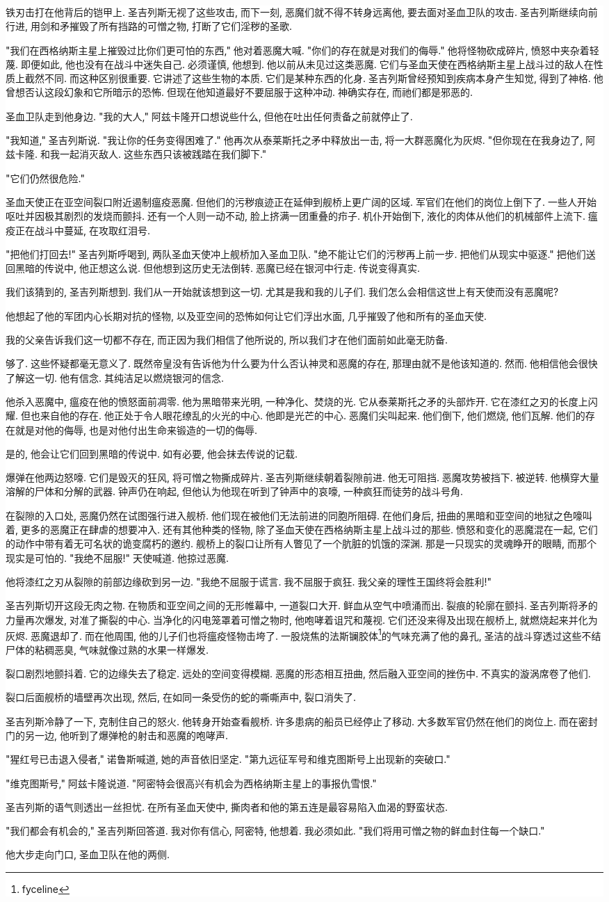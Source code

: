 铁刃击打在他背后的铠甲上. 圣吉列斯无视了这些攻击, 而下一刻, 恶魔们就不得不转身远离他, 要去面对圣血卫队的攻击. 圣吉列斯继续向前行进, 用剑和矛摧毁了所有挡路的可憎之物, 打断了它们淫秽的圣歌.

"我们在西格纳斯主星上摧毁过比你们更可怕的东西," 他对着恶魔大喊. "你们的存在就是对我们的侮辱." 他将怪物砍成碎片, 愤怒中夹杂着轻蔑. 即便如此, 他也没有在战斗中迷失自己. 必须谨慎, 他想到. 他以前从未见过这类恶魔. 它们与圣血天使在西格纳斯主星上战斗过的敌人在性质上截然不同. 而这种区别很重要. 它讲述了这些生物的本质. 它们是某种东西的化身. 圣吉列斯曾经预知到疾病本身产生知觉, 得到了神格. 他曾想否认这段幻象和它所暗示的恐怖. 但现在他知道最好不要屈服于这种冲动. 神确实存在, 而祂们都是邪恶的.

圣血卫队走到他身边. "我的大人," 阿兹卡隆开口想说些什么, 但他在吐出任何责备之前就停止了.

"我知道," 圣吉列斯说. "我让你的任务变得困难了." 他再次从泰莱斯托之矛中释放出一击, 将一大群恶魔化为灰烬. "但你现在在我身边了, 阿兹卡隆. 和我一起消灭敌人. 这些东西只该被践踏在我们脚下."

"它们仍然很危险."

圣血天使正在亚空间裂口附近遏制瘟疫恶魔. 但他们的污秽痕迹正在延伸到舰桥上更广阔的区域. 军官们在他们的岗位上倒下了. 一些人开始呕吐并因极其剧烈的发烧而颤抖. 还有一个人则一动不动, 脸上挤满一团重叠的疖子. 机仆开始倒下, 液化的肉体从他们的机械部件上流下. 瘟疫正在战斗中蔓延, 在攻取红泪号.

"把他们打回去!" 圣吉列斯呼喝到, 两队圣血天使冲上舰桥加入圣血卫队. "绝不能让它们的污秽再上前一步. 把他们从现实中驱逐." 把他们送回黑暗的传说中, 他正想这么说. 但他想到这历史无法倒转. 恶魔已经在银河中行走. 传说变得真实.

我们该猜到的, 圣吉列斯想到. 我们从一开始就该想到这一切. 尤其是我和我的儿子们. 我们怎么会相信这世上有天使而没有恶魔呢?

他想起了他的军团内心长期对抗的怪物, 以及亚空间的恐怖如何让它们浮出水面, 几乎摧毁了他和所有的圣血天使.

我的父亲告诉我们这一切都不存在, 而正因为我们相信了他所说的, 所以我们才在他们面前如此毫无防备.

够了. 这些怀疑都毫无意义了. 既然帝皇没有告诉他为什么要为什么否认神灵和恶魔的存在, 那理由就不是他该知道的. 然而. 他相信他会很快了解这一切. 他有信念. 其纯洁足以燃烧银河的信念.

他杀入恶魔中, 瘟疫在他的愤怒面前凋零. 他为黑暗带来光明, 一种净化、焚烧的光. 它从泰莱斯托之矛的头部炸开. 它在漆红之刃的长度上闪耀. 但也来自他的存在. 他正处于令人眼花缭乱的火光的中心. 他即是光芒的中心. 恶魔们尖叫起来. 他们倒下, 他们燃烧, 他们瓦解. 他们的存在就是对他的侮辱, 也是对他付出生命来锻造的一切的侮辱.

是的, 他会让它们回到黑暗的传说中. 如有必要, 他会抹去传说的记载.

爆弹在他两边怒嚎. 它们是毁灭的狂风, 将可憎之物撕成碎片. 圣吉列斯继续朝着裂隙前进. 他无可阻挡. 恶魔攻势被挡下. 被逆转. 他横穿大量溶解的尸体和分解的武器. 钟声仍在响起, 但他认为他现在听到了钟声中的哀嚎, 一种疯狂而徒劳的战斗号角.

在裂隙的入口处, 恶魔仍然在试图强行进入舰桥. 他们现在被他们无法前进的同胞所阻碍. 在他们身后, 扭曲的黑暗和亚空间的地狱之色嚎叫着, 更多的恶魔正在肆虐的想要冲入. 还有其他种类的怪物, 除了圣血天使在西格纳斯主星上战斗过的那些. 愤怒和变化的恶魔混在一起, 它们的动作中带有着无可名状的诡变腐朽的邀约. 舰桥上的裂口让所有人瞥见了一个肮脏的饥饿的深渊. 那是一只现实的灵魂睁开的眼睛, 而那个现实是可怕的. "我绝不屈服!" 天使喊道. 他掠过恶魔.

他将漆红之刃从裂隙的前部边缘砍到另一边. "我绝不屈服于谎言. 我不屈服于疯狂. 我父亲的理性王国终将会胜利!"

圣吉列斯切开这段无肉之物. 在物质和亚空间之间的无形帷幕中, 一道裂口大开. 鲜血从空气中喷涌而出. 裂痕的轮廓在颤抖. 圣吉列斯将矛的力量再次爆发, 对准了撕裂的中心. 当净化的闪电笼罩着可憎之物时, 他咆哮着诅咒和蔑视. 它们还没来得及出现在舰桥上, 就燃烧起来并化为灰烬. 恶魔退却了. 而在他周围, 他的儿子们也将瘟疫怪物击垮了. 一股烧焦的法斯镧胶体[^5]的气味充满了他的鼻孔, 圣洁的战斗穿透过这些不结尸体的粘稠恶臭, 气味就像过熟的水果一样爆发.

裂口剧烈地颤抖着. 它的边缘失去了稳定. 远处的空间变得模糊. 恶魔的形态相互扭曲, 然后融入亚空间的挫伤中. 不真实的漩涡席卷了他们.

裂口后面舰桥的墙壁再次出现, 然后, 在如同一条受伤的蛇的嘶嘶声中, 裂口消失了.

圣吉列斯冷静了一下, 克制住自己的怒火. 他转身开始查看舰桥. 许多患病的船员已经停止了移动. 大多数军官仍然在他们的岗位上. 而在密封门的另一边, 他听到了爆弹枪的射击和恶魔的咆哮声.

"猩红号已击退入侵者," 诺鲁斯喊道, 她的声音依旧坚定. "第九远征军号和维克图斯号上出现新的突破口."

"维克图斯号," 阿兹卡隆说道. "阿密特会很高兴有机会为西格纳斯主星上的事报仇雪恨."

圣吉列斯的语气则透出一丝担忧. 在所有圣血天使中, 撕肉者和他的第五连是最容易陷入血渴的野蛮状态.

"我们都会有机会的," 圣吉列斯回答道. 我对你有信心, 阿密特, 他想着. 我必须如此. "我们将用可憎之物的鲜血封住每一个缺口."

他大步走向门口, 圣血卫队在他的两侧.


[^1]: Holguin
[^2]: Theralyn Fiana
[^3]: Tuchulcha
[^4]: Aldurukh
[^5]: fyceline
[^6]: Gladius Incandor
[^7]: Arbitrator
[^8]: Hierax